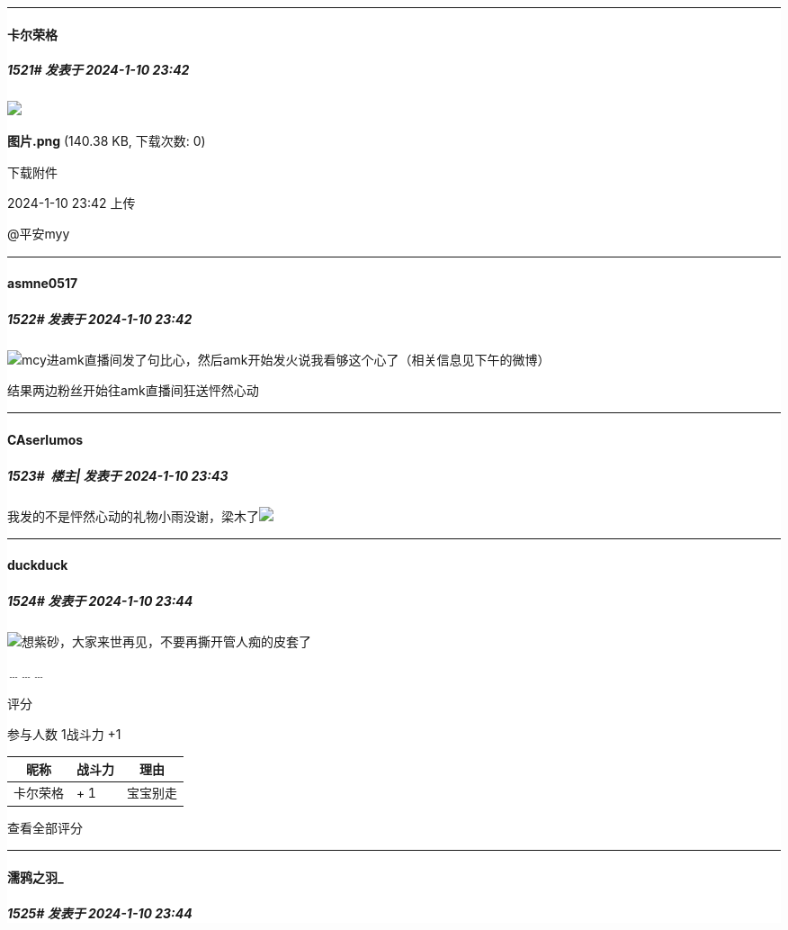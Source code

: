 *****

####  卡尔荣格  
##### 1521#       发表于 2024-1-10 23:42

<img src="https://img.saraba1st.com/forum/202401/10/234219j0sbdhkdebh6kb4s.png" referrerpolicy="no-referrer">

<strong>图片.png</strong> (140.38 KB, 下载次数: 0)

下载附件

2024-1-10 23:42 上传

@平安myy

*****

####  asmne0517  
##### 1522#       发表于 2024-1-10 23:42

<img src="https://static.saraba1st.com/image/smiley/face2017/067.png" referrerpolicy="no-referrer">mcy进amk直播间发了句比心，然后amk开始发火说我看够这个心了（相关信息见下午的微博）

结果两边粉丝开始往amk直播间狂送怦然心动

*****

####  CAserlumos  
##### 1523#         楼主| 发表于 2024-1-10 23:43

我发的不是怦然心动的礼物小雨没谢，梁木了<img src="https://static.saraba1st.com/image/smiley/face2017/126.png" referrerpolicy="no-referrer">


*****

####  duckduck  
##### 1524#       发表于 2024-1-10 23:44

<img src="https://static.saraba1st.com/image/smiley/face2017/126.png" referrerpolicy="no-referrer">想紫砂，大家来世再见，不要再撕开管人痴的皮套了

﹍﹍﹍

评分

 参与人数 1战斗力 +1

|昵称|战斗力|理由|
|----|---|---|
| 卡尔荣格| + 1|宝宝别走|

查看全部评分

*****

####  濡鸦之羽_  
##### 1525#       发表于 2024-1-10 23:44
